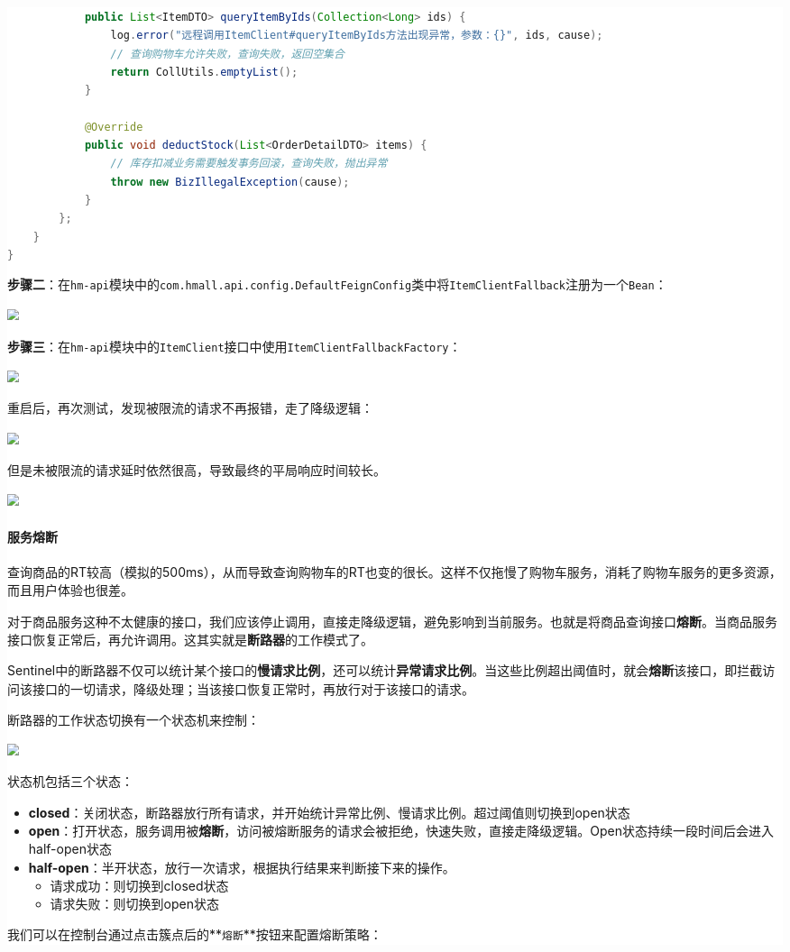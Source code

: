 ```Java
            public List<ItemDTO> queryItemByIds(Collection<Long> ids) {
                log.error("远程调用ItemClient#queryItemByIds方法出现异常，参数：{}", ids, cause);
                // 查询购物车允许失败，查询失败，返回空集合
                return CollUtils.emptyList();
            }

            @Override
            public void deductStock(List<OrderDetailDTO> items) {
                // 库存扣减业务需要触发事务回滚，查询失败，抛出异常
                throw new BizIllegalException(cause);
            }
        };
    }
}
```

**步骤二**：在`hm-api`模块中的`com.hmall.api.config.DefaultFeignConfig`类中将`ItemClientFallback`注册为一个`Bean`：

<img src="https://gitee.com/cmyk359/img/raw/master/img/image-20250206102034921-2025-2-610:20:36.png" style="zoom:80%;" />

**步骤三**：在`hm-api`模块中的`ItemClient`接口中使用`ItemClientFallbackFactory`：

<img src="https://gitee.com/cmyk359/img/raw/master/img/image-20250206102045669-2025-2-610:20:46.png" style="zoom:80%;" />

重启后，再次测试，发现被限流的请求不再报错，走了降级逻辑：

<img src="https://gitee.com/cmyk359/img/raw/master/img/image-20250206102112967-2025-2-610:21:13.png" style="zoom:80%;" />

但是未被限流的请求延时依然很高，导致最终的平局响应时间较长。

<img src="https://gitee.com/cmyk359/img/raw/master/img/image-20250206102130287-2025-2-610:21:43.png" style="zoom:80%;" />



#### 服务熔断

查询商品的RT较高（模拟的500ms），从而导致查询购物车的RT也变的很长。这样不仅拖慢了购物车服务，消耗了购物车服务的更多资源，而且用户体验也很差。

对于商品服务这种不太健康的接口，我们应该停止调用，直接走降级逻辑，避免影响到当前服务。也就是将商品查询接口**熔断**。当商品服务接口恢复正常后，再允许调用。这其实就是**断路器**的工作模式了。

Sentinel中的断路器不仅可以统计某个接口的**慢请求比例**，还可以统计**异常请求比例**。当这些比例超出阈值时，就会**熔断**该接口，即拦截访问该接口的一切请求，降级处理；当该接口恢复正常时，再放行对于该接口的请求。

断路器的工作状态切换有一个状态机来控制：

<img src="https://gitee.com/cmyk359/img/raw/master/img/image-20250205113626096-2025-2-511:36:31.png" style="zoom:80%;" />

状态机包括三个状态：

- **closed**：关闭状态，断路器放行所有请求，并开始统计异常比例、慢请求比例。超过阈值则切换到open状态
- **open**：打开状态，服务调用被**熔断**，访问被熔断服务的请求会被拒绝，快速失败，直接走降级逻辑。Open状态持续一段时间后会进入half-open状态
- **half-open**：半开状态，放行一次请求，根据执行结果来判断接下来的操作。 
  - 请求成功：则切换到closed状态
  - 请求失败：则切换到open状态

我们可以在控制台通过点击簇点后的**`熔断`**按钮来配置熔断策略：
